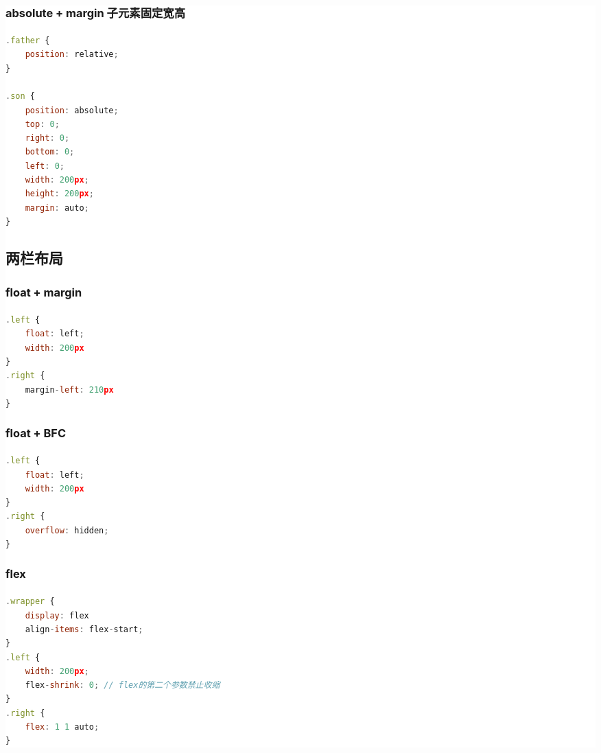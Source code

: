 ### absolute + margin 子元素固定宽高

```js
.father {
    position: relative;
}

.son {
    position: absolute;
    top: 0;
    right: 0;
    bottom: 0;
    left: 0;
    width: 200px;
    height: 200px;
    margin: auto;
}
```

## 两栏布局

### float  + margin

```js
.left {
   	float: left;
    width: 200px
}
.right {
    margin-left: 210px
}
```

### float + BFC

```js
.left {
    float: left;
    width: 200px
}
.right {
    overflow: hidden;
}
```

### flex

```js
.wrapper {
    display: flex
    align-items: flex-start;
}
.left {
    width: 200px;
    flex-shrink: 0; // flex的第二个参数禁止收缩
}
.right {
    flex: 1 1 auto;
}
```
